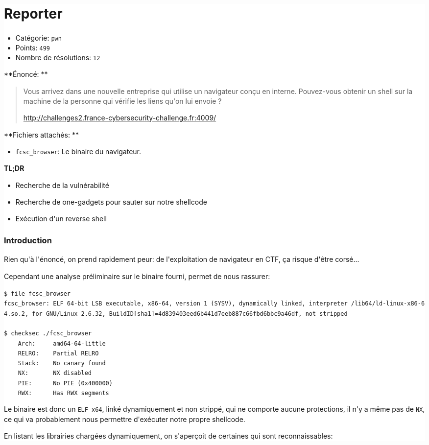 # Reporter

- Catégorie: `pwn`
- Points: `499`
- Nombre de résolutions: `12`

**Énoncé: **

> Vous arrivez dans une nouvelle entreprise qui utilise un navigateur conçu en interne. Pouvez-vous obtenir un shell sur la machine de la personne qui vérifie les liens qu'on lui envoie ?
>
> http://challenges2.france-cybersecurity-challenge.fr:4009/



**Fichiers attachés: **

- `fcsc_browser`: Le binaire du navigateur.



**TL;DR**

- Recherche de la vulnérabilité

- Recherche de one-gadgets pour sauter sur notre shellcode

- Exécution d'un reverse shell

  

### Introduction

Rien qu'à l'énoncé, on prend rapidement peur: de l'exploitation de navigateur en CTF, ça risque d'être corsé...

Cependant une analyse préliminaire sur le binaire fourni, permet de nous rassurer:

```
$ file fcsc_browser 
fcsc_browser: ELF 64-bit LSB executable, x86-64, version 1 (SYSV), dynamically linked, interpreter /lib64/ld-linux-x86-64.so.2, for GNU/Linux 2.6.32, BuildID[sha1]=4d839403eed6b441d7eeb887c66fbd6bbc9a46df, not stripped

$ checksec ./fcsc_browser
    Arch:     amd64-64-little
    RELRO:    Partial RELRO
    Stack:    No canary found
    NX:       NX disabled
    PIE:      No PIE (0x400000)
    RWX:      Has RWX segments
```

Le binaire est donc un `ELF x64`, linké dynamiquement et non strippé, qui ne comporte aucune protections, il n'y a même pas de `NX`, ce qui va probablement nous permettre d'exécuter notre propre shellcode.

En listant les librairies chargées dynamiquement, on s'aperçoit de certaines qui sont reconnaissables:
